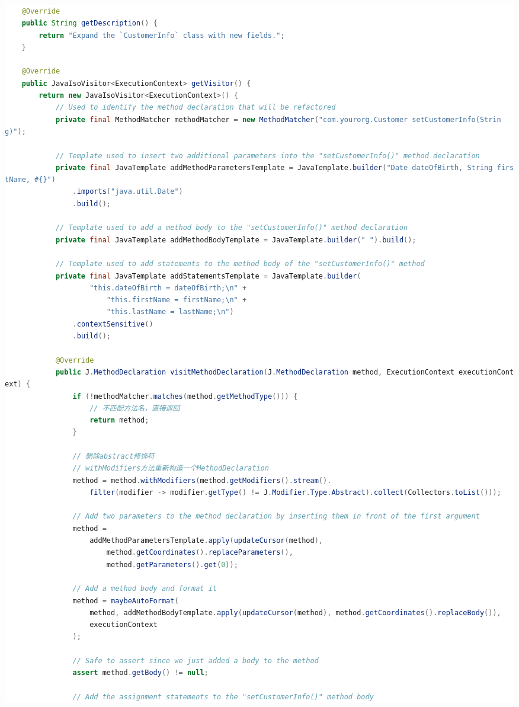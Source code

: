 ```java
    @Override
    public String getDescription() {
        return "Expand the `CustomerInfo` class with new fields.";
    }

    @Override
    public JavaIsoVisitor<ExecutionContext> getVisitor() {
        return new JavaIsoVisitor<ExecutionContext>() {
            // Used to identify the method declaration that will be refactored
            private final MethodMatcher methodMatcher = new MethodMatcher("com.yourorg.Customer setCustomerInfo(String)");

            // Template used to insert two additional parameters into the "setCustomerInfo()" method declaration
            private final JavaTemplate addMethodParametersTemplate = JavaTemplate.builder("Date dateOfBirth, String firstName, #{}")
                .imports("java.util.Date")
                .build();

            // Template used to add a method body to the "setCustomerInfo()" method declaration
            private final JavaTemplate addMethodBodyTemplate = JavaTemplate.builder(" ").build();

            // Template used to add statements to the method body of the "setCustomerInfo()" method
            private final JavaTemplate addStatementsTemplate = JavaTemplate.builder(
                    "this.dateOfBirth = dateOfBirth;\n" +
                        "this.firstName = firstName;\n" +
                        "this.lastName = lastName;\n")
                .contextSensitive()
                .build();

            @Override
            public J.MethodDeclaration visitMethodDeclaration(J.MethodDeclaration method, ExecutionContext executionContext) {
                if (!methodMatcher.matches(method.getMethodType())) {
                    // 不匹配方法名，直接返回
                    return method;
                }

                // 删除abstract修饰符
                // withModifiers方法重新构造一个MethodDeclaration
                method = method.withModifiers(method.getModifiers().stream().
                    filter(modifier -> modifier.getType() != J.Modifier.Type.Abstract).collect(Collectors.toList()));

                // Add two parameters to the method declaration by inserting them in front of the first argument
                method =
                    addMethodParametersTemplate.apply(updateCursor(method),
                        method.getCoordinates().replaceParameters(),
                        method.getParameters().get(0));

                // Add a method body and format it
                method = maybeAutoFormat(
                    method, addMethodBodyTemplate.apply(updateCursor(method), method.getCoordinates().replaceBody()),
                    executionContext
                );

                // Safe to assert since we just added a body to the method
                assert method.getBody() != null;

                // Add the assignment statements to the "setCustomerInfo()" method body
```